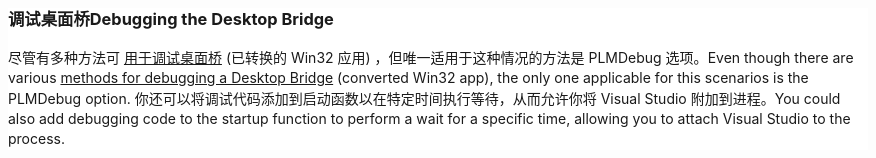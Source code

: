 
### <span data-ttu-id="8277a-278">调试桌面桥</span><span class="sxs-lookup"><span data-stu-id="8277a-278">Debugging the Desktop Bridge</span></span>
<span data-ttu-id="8277a-279">尽管有多种方法可 [用于调试桌面桥](https://msdn.microsoft.com/windows/uwp/porting/desktop-to-uwp-debug) (已转换的 Win32 应用) ，但唯一适用于这种情况的方法是 PLMDebug 选项。</span><span class="sxs-lookup"><span data-stu-id="8277a-279">Even though there are various [methods for debugging a Desktop Bridge](https://msdn.microsoft.com/windows/uwp/porting/desktop-to-uwp-debug) (converted Win32 app), the only one applicable for this scenarios is the PLMDebug option.</span></span> <span data-ttu-id="8277a-280">你还可以将调试代码添加到启动函数以在特定时间执行等待，从而允许你将 Visual Studio 附加到进程。</span><span class="sxs-lookup"><span data-stu-id="8277a-280">You could also add debugging code to the startup function to perform a wait for a specific time, allowing you to attach Visual Studio to the process.</span></span>
